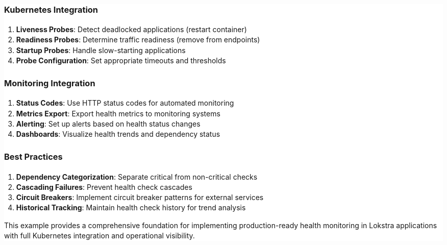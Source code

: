 ### Kubernetes Integration
1. **Liveness Probes**: Detect deadlocked applications (restart container)
2. **Readiness Probes**: Determine traffic readiness (remove from endpoints)
3. **Startup Probes**: Handle slow-starting applications
4. **Probe Configuration**: Set appropriate timeouts and thresholds

### Monitoring Integration
1. **Status Codes**: Use HTTP status codes for automated monitoring
2. **Metrics Export**: Export health metrics to monitoring systems
3. **Alerting**: Set up alerts based on health status changes
4. **Dashboards**: Visualize health trends and dependency status

### Best Practices
1. **Dependency Categorization**: Separate critical from non-critical checks
2. **Cascading Failures**: Prevent health check cascades
3. **Circuit Breakers**: Implement circuit breaker patterns for external services
4. **Historical Tracking**: Maintain health check history for trend analysis

This example provides a comprehensive foundation for implementing production-ready health monitoring in Lokstra applications with full Kubernetes integration and operational visibility.